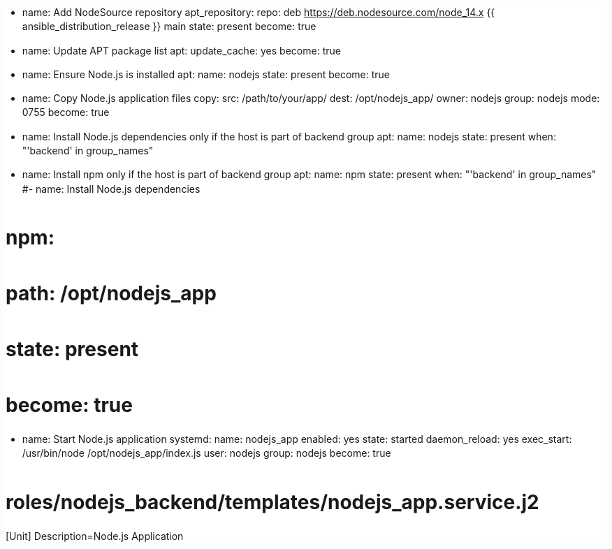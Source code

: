 - name: Add NodeSource repository
  apt_repository:
    repo: deb https://deb.nodesource.com/node_14.x {{ ansible_distribution_release }} main
    state: present
  become: true

- name: Update APT package list
  apt:
    update_cache: yes
  become: true

- name: Ensure Node.js is installed
  apt:
    name: nodejs
    state: present
  become: true

- name: Copy Node.js application files
  copy:
    src: /path/to/your/app/
    dest: /opt/nodejs_app/
    owner: nodejs
    group: nodejs
    mode: 0755
  become: true

- name: Install Node.js dependencies only if the host is part of backend group
  apt:
    name: nodejs
    state: present
  when: "'backend' in group_names"

- name: Install npm only if the host is part of backend group
  apt:
    name: npm
    state: present
  when: "'backend' in group_names"
#- name: Install Node.js dependencies
 # npm:
   # path: /opt/nodejs_app
   # state: present
 # become: true

- name: Start Node.js application
  systemd:
    name: nodejs_app
    enabled: yes
    state: started
    daemon_reload: yes
    exec_start: /usr/bin/node /opt/nodejs_app/index.js
    user: nodejs
    group: nodejs
  become: true
# roles/nodejs_backend/templates/nodejs_app.service.j2
[Unit]
Description=Node.js Application
